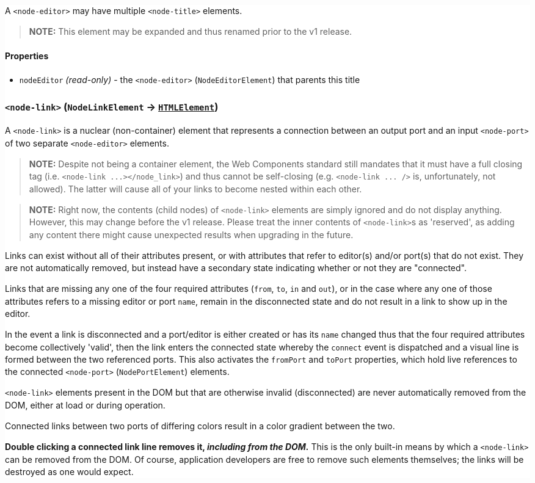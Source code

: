 A `<node-editor>` may have multiple `<node-title>` elements.

> **NOTE:** This element may be expanded and thus renamed prior to the v1 release.

#### Properties

-   `nodeEditor` _(read-only)_ - the `<node-editor>` (`NodeEditorElement`) that parents
    this title

### `<node-link>` (`NodeLinkElement` -> [`HTMLElement`](https://developer.mozilla.org/en-US/docs/Web/API/HTMLElement))

A `<node-link>` is a nuclear (non-container) element that represents
a connection between an output port and an input `<node-port>` of two separate
`<node-editor>` elements.

> **NOTE:** Despite not being a container element, the Web Components standard
> still mandates that it must have a full closing tag (i.e. `<node-link ...></node_link>`)
> and thus cannot be self-closing (e.g. `<node-link ... />` is, unfortunately,
> not allowed). The latter will cause all of your links to become nested within
> each other.

> **NOTE:** Right now, the contents (child nodes) of `<node-link>` elements
> are simply ignored and do not display anything. However, this may change
> before the v1 release. Please treat the inner contents of `<node-link>`s
> as 'reserved', as adding any content there might cause unexpected results when
> upgrading in the future.

Links can exist without all of their attributes present, or with attributes that
refer to editor(s) and/or port(s) that do not exist. They are not automatically
removed, but instead have a secondary state indicating whether or not they
are "connected".

Links that are missing any one of the four required attributes (`from`, `to`, `in`
and `out`), or in the case where any one of those attributes refers to a missing
editor or port `name`, remain in the disconnected state and do not result in
a link to show up in the editor.

In the event a link is disconnected and a port/editor is either created or has its
`name` changed thus that the four required attributes become collectively 'valid',
then the link enters the connected state whereby the `connect` event is dispatched
and a visual line is formed between the two referenced ports. This also activates
the `fromPort` and `toPort` properties, which hold live references to the connected
`<node-port>` (`NodePortElement`) elements.

`<node-link>` elements present in the DOM but that are otherwise invalid (disconnected)
are never automatically removed from the DOM, either at load or during operation.

Connected links between two ports of differing colors result in a color gradient
between the two.

**Double clicking a connected link line removes it, _including from the DOM._** This
is the only built-in means by which a `<node-link>` can be removed from the DOM.
Of course, application developers are free to remove such elements themselves;
the links will be destroyed as one would expect.
